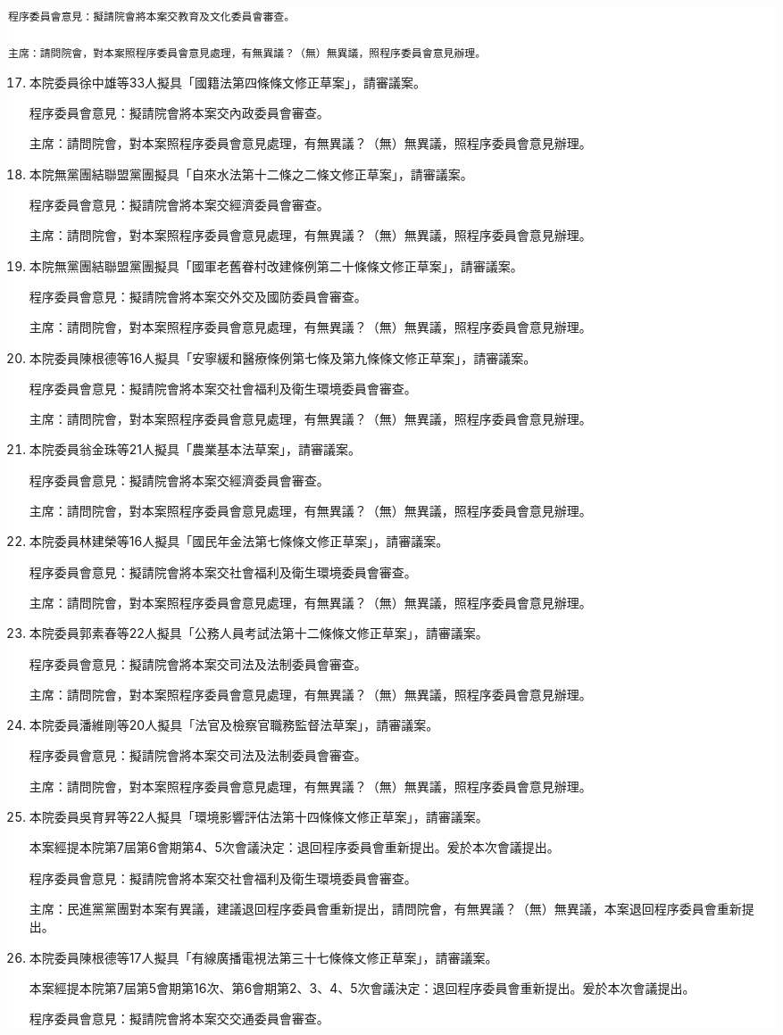     程序委員會意見：擬請院會將本案交教育及文化委員會審查。

    主席：請問院會，對本案照程序委員會意見處理，有無異議？（無）無異議，照程序委員會意見辦理。

17. 本院委員徐中雄等33人擬具「國籍法第四條條文修正草案」，請審議案。

    程序委員會意見：擬請院會將本案交內政委員會審查。

    主席：請問院會，對本案照程序委員會意見處理，有無異議？（無）無異議，照程序委員會意見辦理。

18. 本院無黨團結聯盟黨團擬具「自來水法第十二條之二條文修正草案」，請審議案。

    程序委員會意見：擬請院會將本案交經濟委員會審查。

    主席：請問院會，對本案照程序委員會意見處理，有無異議？（無）無異議，照程序委員會意見辦理。

19. 本院無黨團結聯盟黨團擬具「國軍老舊眷村改建條例第二十條條文修正草案」，請審議案。

    程序委員會意見：擬請院會將本案交外交及國防委員會審查。

    主席：請問院會，對本案照程序委員會意見處理，有無異議？（無）無異議，照程序委員會意見辦理。

20. 本院委員陳根德等16人擬具「安寧緩和醫療條例第七條及第九條條文修正草案」，請審議案。

    程序委員會意見：擬請院會將本案交社會福利及衛生環境委員會審查。

    主席：請問院會，對本案照程序委員會意見處理，有無異議？（無）無異議，照程序委員會意見辦理。

21. 本院委員翁金珠等21人擬具「農業基本法草案」，請審議案。

    程序委員會意見：擬請院會將本案交經濟委員會審查。

    主席：請問院會，對本案照程序委員會意見處理，有無異議？（無）無異議，照程序委員會意見辦理。

22. 本院委員林建榮等16人擬具「國民年金法第七條條文修正草案」，請審議案。

    程序委員會意見：擬請院會將本案交社會福利及衛生環境委員會審查。

    主席：請問院會，對本案照程序委員會意見處理，有無異議？（無）無異議，照程序委員會意見辦理。

23. 本院委員郭素春等22人擬具「公務人員考試法第十二條條文修正草案」，請審議案。

    程序委員會意見：擬請院會將本案交司法及法制委員會審查。

    主席：請問院會，對本案照程序委員會意見處理，有無異議？（無）無異議，照程序委員會意見辦理。

24. 本院委員潘維剛等20人擬具「法官及檢察官職務監督法草案」，請審議案。

    程序委員會意見：擬請院會將本案交司法及法制委員會審查。

    主席：請問院會，對本案照程序委員會意見處理，有無異議？（無）無異議，照程序委員會意見辦理。

25. 本院委員吳育昇等22人擬具「環境影響評估法第十四條條文修正草案」，請審議案。

    本案經提本院第7屆第6會期第4、5次會議決定：退回程序委員會重新提出。爰於本次會議提出。

    程序委員會意見：擬請院會將本案交社會福利及衛生環境委員會審查。

    主席：民進黨黨團對本案有異議，建議退回程序委員會重新提出，請問院會，有無異議？（無）無異議，本案退回程序委員會重新提出。

26. 本院委員陳根德等17人擬具「有線廣播電視法第三十七條條文修正草案」，請審議案。

    本案經提本院第7屆第5會期第16次、第6會期第2、3、4、5次會議決定：退回程序委員會重新提出。爰於本次會議提出。

    程序委員會意見：擬請院會將本案交交通委員會審查。
